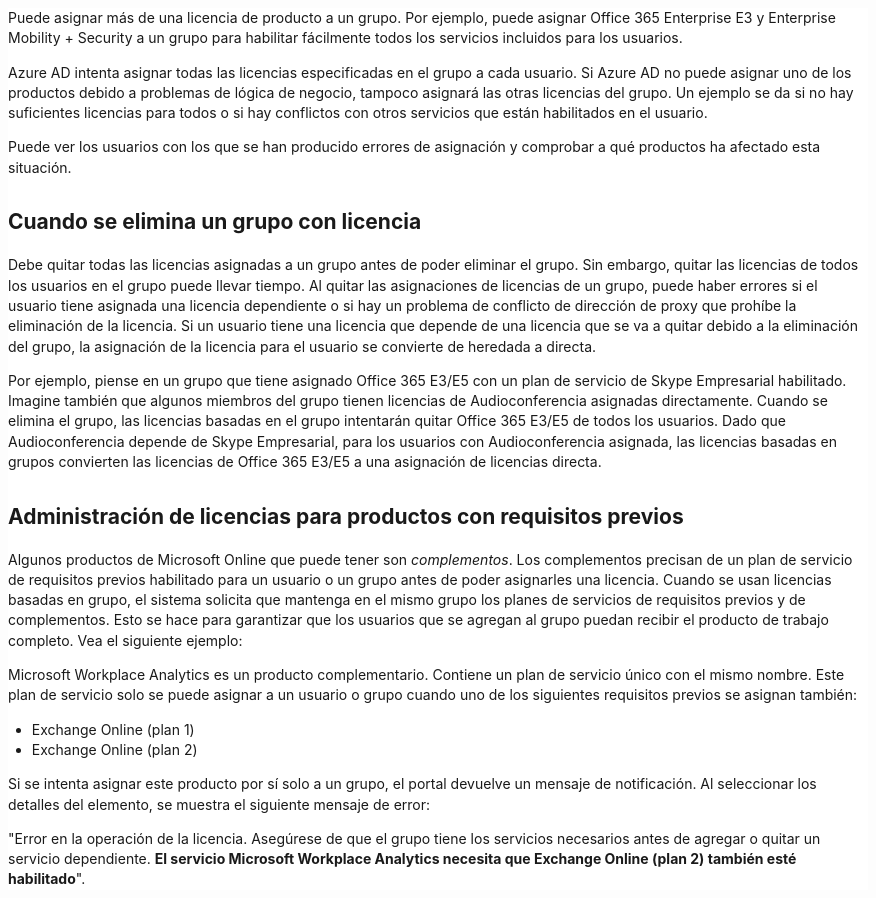 Puede asignar más de una licencia de producto a un grupo. Por ejemplo, puede asignar Office 365 Enterprise E3 y Enterprise Mobility + Security a un grupo para habilitar fácilmente todos los servicios incluidos para los usuarios.

Azure AD intenta asignar todas las licencias especificadas en el grupo a cada usuario. Si Azure AD no puede asignar uno de los productos debido a problemas de lógica de negocio, tampoco asignará las otras licencias del grupo. Un ejemplo se da si no hay suficientes licencias para todos o si hay conflictos con otros servicios que están habilitados en el usuario.

Puede ver los usuarios con los que se han producido errores de asignación y comprobar a qué productos ha afectado esta situación.

## <a name="when-a-licensed-group-is-deleted"></a>Cuando se elimina un grupo con licencia

Debe quitar todas las licencias asignadas a un grupo antes de poder eliminar el grupo. Sin embargo, quitar las licencias de todos los usuarios en el grupo puede llevar tiempo. Al quitar las asignaciones de licencias de un grupo, puede haber errores si el usuario tiene asignada una licencia dependiente o si hay un problema de conflicto de dirección de proxy que prohíbe la eliminación de la licencia. Si un usuario tiene una licencia que depende de una licencia que se va a quitar debido a la eliminación del grupo, la asignación de la licencia para el usuario se convierte de heredada a directa.

Por ejemplo, piense en un grupo que tiene asignado Office 365 E3/E5 con un plan de servicio de Skype Empresarial habilitado. Imagine también que algunos miembros del grupo tienen licencias de Audioconferencia asignadas directamente. Cuando se elimina el grupo, las licencias basadas en el grupo intentarán quitar Office 365 E3/E5 de todos los usuarios. Dado que Audioconferencia depende de Skype Empresarial, para los usuarios con Audioconferencia asignada, las licencias basadas en grupos convierten las licencias de Office 365 E3/E5 a una asignación de licencias directa.

## <a name="manage-licenses-for-products-with-prerequisites"></a>Administración de licencias para productos con requisitos previos

Algunos productos de Microsoft Online que puede tener son *complementos*. Los complementos precisan de un plan de servicio de requisitos previos habilitado para un usuario o un grupo antes de poder asignarles una licencia. Cuando se usan licencias basadas en grupo, el sistema solicita que mantenga en el mismo grupo los planes de servicios de requisitos previos y de complementos. Esto se hace para garantizar que los usuarios que se agregan al grupo puedan recibir el producto de trabajo completo. Vea el siguiente ejemplo:

Microsoft Workplace Analytics es un producto complementario. Contiene un plan de servicio único con el mismo nombre. Este plan de servicio solo se puede asignar a un usuario o grupo cuando uno de los siguientes requisitos previos se asignan también:

- Exchange Online (plan 1)
- Exchange Online (plan 2)

Si se intenta asignar este producto por sí solo a un grupo, el portal devuelve un mensaje de notificación. Al seleccionar los detalles del elemento, se muestra el siguiente mensaje de error:

  "Error en la operación de la licencia. Asegúrese de que el grupo tiene los servicios necesarios antes de agregar o quitar un servicio dependiente. **El servicio Microsoft Workplace Analytics necesita que Exchange Online (plan 2) también esté habilitado**".
